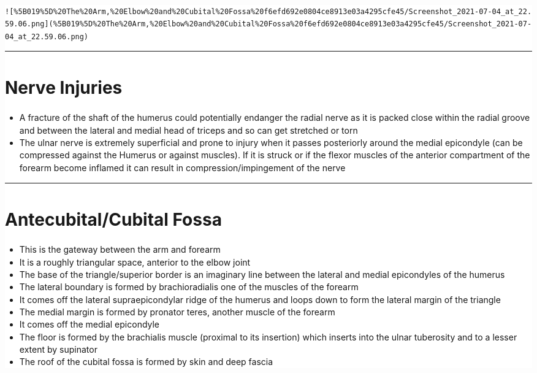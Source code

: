     ![%5B019%5D%20The%20Arm,%20Elbow%20and%20Cubital%20Fossa%20f6efd692e0804ce8913e03a4295cfe45/Screenshot_2021-07-04_at_22.59.06.png](%5B019%5D%20The%20Arm,%20Elbow%20and%20Cubital%20Fossa%20f6efd692e0804ce8913e03a4295cfe45/Screenshot_2021-07-04_at_22.59.06.png)
    

---

# Nerve Injuries

- A fracture of the shaft of the humerus could potentially endanger the radial nerve as it is packed close within the radial groove and between the lateral and medial head of triceps and so can get stretched or torn
- The ulnar nerve is extremely superficial and prone to injury when it passes posteriorly around the medial epicondyle (can be compressed against the Humerus or against muscles). If it is struck or if the flexor muscles of the anterior compartment of the forearm become inflamed it can result in compression/impingement of the nerve

---

# Antecubital/Cubital Fossa

- This is the gateway between the arm and forearm
- It is a roughly triangular space, anterior to the elbow joint
- The base of the triangle/superior border is an imaginary line between the lateral and medial epicondyles of the humerus
- The lateral boundary is formed by brachioradialis one of the muscles of the forearm
- It comes off the lateral supraepicondylar ridge of the humerus and loops down to form the lateral margin of the triangle
- The medial margin is formed by pronator teres, another muscle of the forearm
- It comes off the medial epicondyle
- The floor is formed by the brachialis muscle (proximal to its insertion) which inserts into the ulnar tuberosity and to a lesser extent by supinator
- The roof of the cubital fossa is formed by skin and deep fascia
    